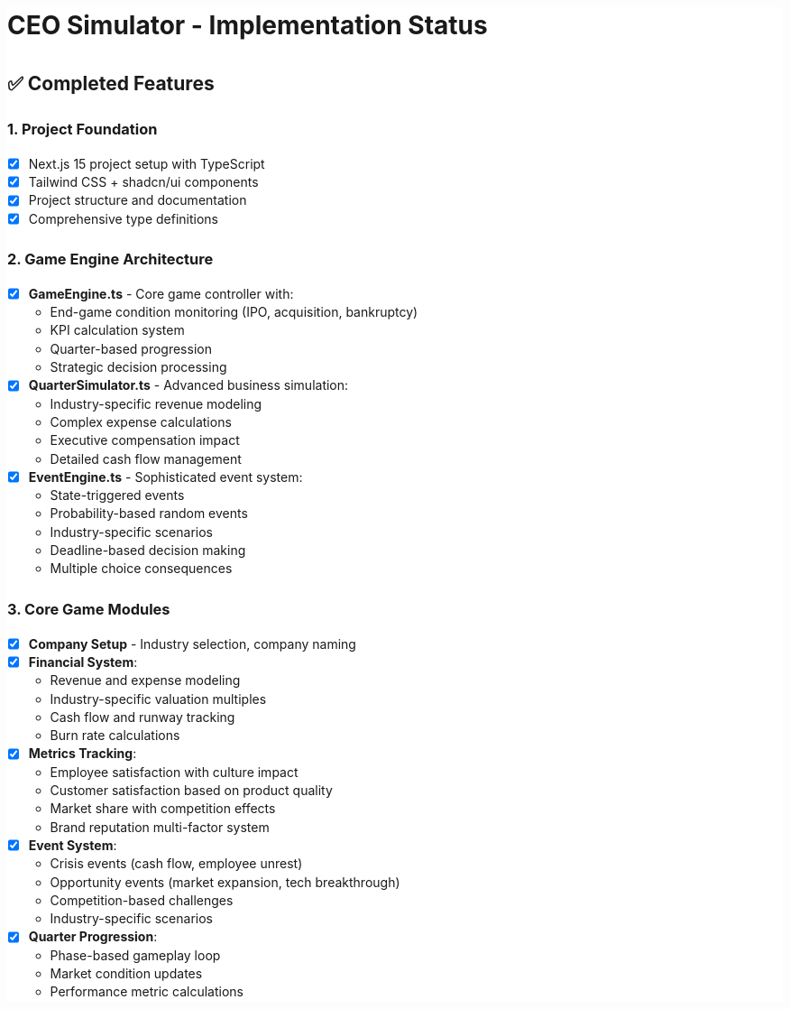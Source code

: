 # CEO Simulator - Implementation Status

## ✅ Completed Features

### 1. Project Foundation
- [x] Next.js 15 project setup with TypeScript
- [x] Tailwind CSS + shadcn/ui components
- [x] Project structure and documentation
- [x] Comprehensive type definitions

### 2. Game Engine Architecture
- [x] **GameEngine.ts** - Core game controller with:
  - End-game condition monitoring (IPO, acquisition, bankruptcy)
  - KPI calculation system
  - Quarter-based progression
  - Strategic decision processing
- [x] **QuarterSimulator.ts** - Advanced business simulation:
  - Industry-specific revenue modeling
  - Complex expense calculations
  - Executive compensation impact
  - Detailed cash flow management
- [x] **EventEngine.ts** - Sophisticated event system:
  - State-triggered events
  - Probability-based random events
  - Industry-specific scenarios
  - Deadline-based decision making
  - Multiple choice consequences

### 3. Core Game Modules
- [x] **Company Setup** - Industry selection, company naming
- [x] **Financial System**:
  - Revenue and expense modeling
  - Industry-specific valuation multiples
  - Cash flow and runway tracking
  - Burn rate calculations
- [x] **Metrics Tracking**:
  - Employee satisfaction with culture impact
  - Customer satisfaction based on product quality
  - Market share with competition effects
  - Brand reputation multi-factor system
- [x] **Event System**:
  - Crisis events (cash flow, employee unrest)
  - Opportunity events (market expansion, tech breakthrough)
  - Competition-based challenges
  - Industry-specific scenarios
- [x] **Quarter Progression**:
  - Phase-based gameplay loop
  - Market condition updates
  - Performance metric calculations
